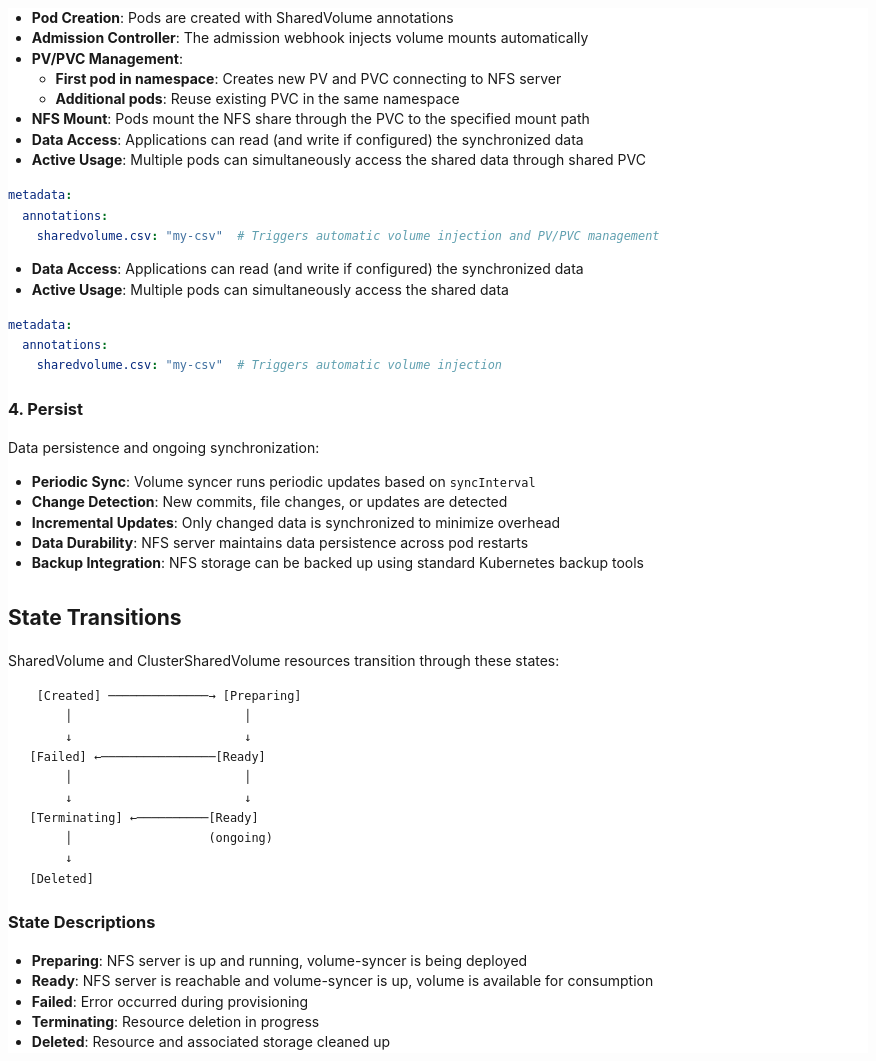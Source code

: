 - **Pod Creation**: Pods are created with SharedVolume annotations
- **Admission Controller**: The admission webhook injects volume mounts automatically
- **PV/PVC Management**: 
  - **First pod in namespace**: Creates new PV and PVC connecting to NFS server
  - **Additional pods**: Reuse existing PVC in the same namespace
- **NFS Mount**: Pods mount the NFS share through the PVC to the specified mount path
- **Data Access**: Applications can read (and write if configured) the synchronized data
- **Active Usage**: Multiple pods can simultaneously access the shared data through shared PVC

```yaml
metadata:
  annotations:
    sharedvolume.csv: "my-csv"  # Triggers automatic volume injection and PV/PVC management
```
- **Data Access**: Applications can read (and write if configured) the synchronized data
- **Active Usage**: Multiple pods can simultaneously access the shared data

```yaml
metadata:
  annotations:
    sharedvolume.csv: "my-csv"  # Triggers automatic volume injection
```

### 4. Persist
Data persistence and ongoing synchronization:

- **Periodic Sync**: Volume syncer runs periodic updates based on `syncInterval`
- **Change Detection**: New commits, file changes, or updates are detected
- **Incremental Updates**: Only changed data is synchronized to minimize overhead
- **Data Durability**: NFS server maintains data persistence across pod restarts
- **Backup Integration**: NFS storage can be backed up using standard Kubernetes backup tools

## State Transitions

SharedVolume and ClusterSharedVolume resources transition through these states:

```
    [Created] ──────────────→ [Preparing]
        │                        │
        ↓                        ↓
   [Failed] ←────────────────[Ready]
        │                        │
        ↓                        ↓
   [Terminating] ←──────────[Ready]
        │                   (ongoing)
        ↓                        
   [Deleted]                     
```

### State Descriptions

- **Preparing**: NFS server is up and running, volume-syncer is being deployed
- **Ready**: NFS server is reachable and volume-syncer is up, volume is available for consumption
- **Failed**: Error occurred during provisioning
- **Terminating**: Resource deletion in progress
- **Deleted**: Resource and associated storage cleaned up
